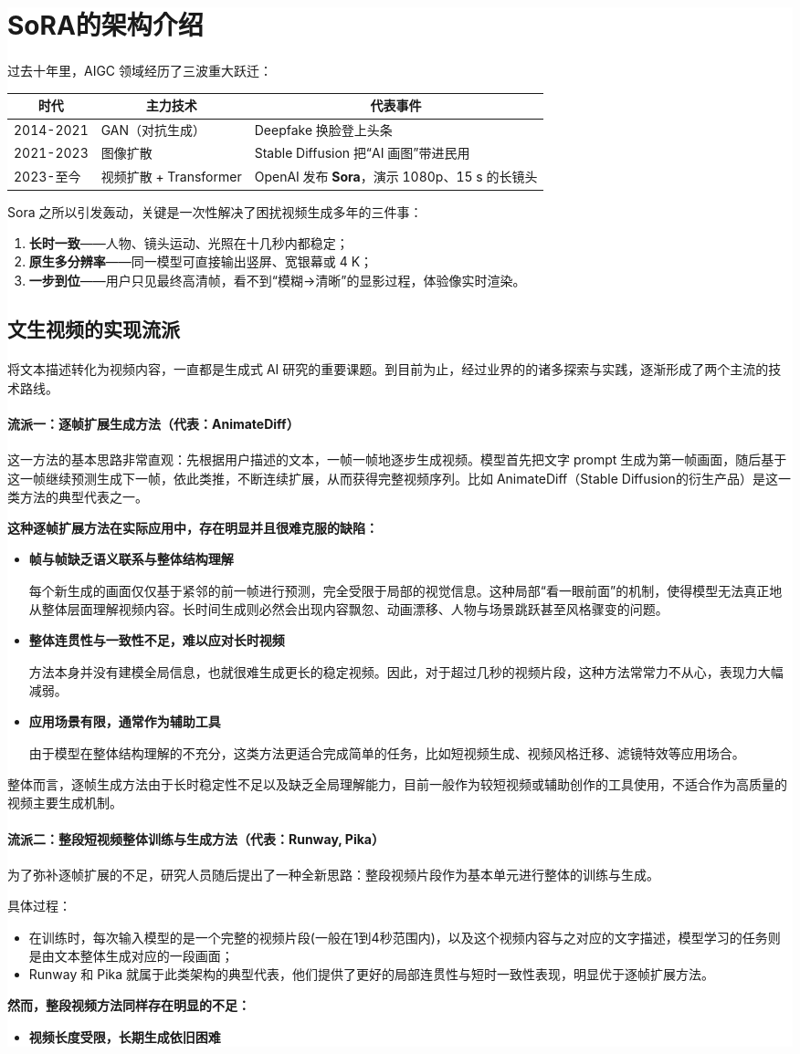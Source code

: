 # SoRA的架构介绍

过去十年里，AIGC 领域经历了三波重大跃迁：

| 时代      | 主力技术               | 代表事件                                        |
| --------- | ---------------------- | ----------------------------------------------- |
| 2014-2021 | GAN（对抗生成）        | Deepfake 换脸登上头条                           |
| 2021-2023 | 图像扩散               | Stable Diffusion 把“AI 画图”带进民用            |
| 2023-至今 | 视频扩散 + Transformer | OpenAI 发布 **Sora**，演示 1080p、15 s 的长镜头 |

Sora 之所以引发轰动，关键是一次性解决了困扰视频生成多年的三件事：

1. **长时一致**——人物、镜头运动、光照在十几秒内都稳定；
2. **原生多分辨率**——同一模型可直接输出竖屏、宽银幕或 4 K；
3. **一步到位**——用户只见最终高清帧，看不到“模糊→清晰”的显影过程，体验像实时渲染。



## 文生视频的实现流派

将文本描述转化为视频内容，一直都是生成式 AI 研究的重要课题。到目前为止，经过业界的的诸多探索与实践，逐渐形成了两个主流的技术路线。

#### **流派一：逐帧扩展生成方法（代表：AnimateDiff）**

这一方法的基本思路非常直观：先根据用户描述的文本，一帧一帧地逐步生成视频。模型首先把文字 prompt 生成为第一帧画面，随后基于这一帧继续预测生成下一帧，依此类推，不断连续扩展，从而获得完整视频序列。比如 AnimateDiff（Stable Diffusion的衍生产品）是这一类方法的典型代表之一。

**这种逐帧扩展方法在实际应用中，存在明显并且很难克服的缺陷：**

- **帧与帧缺乏语义联系与整体结构理解**

  每个新生成的画面仅仅基于紧邻的前一帧进行预测，完全受限于局部的视觉信息。这种局部“看一眼前面”的机制，使得模型无法真正地从整体层面理解视频内容。长时间生成则必然会出现内容飘忽、动画漂移、人物与场景跳跃甚至风格骤变的问题。

- **整体连贯性与一致性不足，难以应对长时视频**

  方法本身并没有建模全局信息，也就很难生成更长的稳定视频。因此，对于超过几秒的视频片段，这种方法常常力不从心，表现力大幅减弱。

- **应用场景有限，通常作为辅助工具**

  由于模型在整体结构理解的不充分，这类方法更适合完成简单的任务，比如短视频生成、视频风格迁移、滤镜特效等应用场合。

整体而言，逐帧生成方法由于长时稳定性不足以及缺乏全局理解能力，目前一般作为较短视频或辅助创作的工具使用，不适合作为高质量的视频主要生成机制。

#### 流派二：整段短视频整体训练与生成方法（代表：Runway, Pika）

为了弥补逐帧扩展的不足，研究人员随后提出了一种全新思路：整段视频片段作为基本单元进行整体的训练与生成。

具体过程：

- 在训练时，每次输入模型的是一个完整的视频片段(一般在1到4秒范围内)，以及这个视频内容与之对应的文字描述，模型学习的任务则是由文本整体生成对应的一段画面；
- Runway 和 Pika 就属于此类架构的典型代表，他们提供了更好的局部连贯性与短时一致性表现，明显优于逐帧扩展方法。

**然而，整段视频方法同样存在明显的不足：**

- **视频长度受限，长期生成依旧困难**
